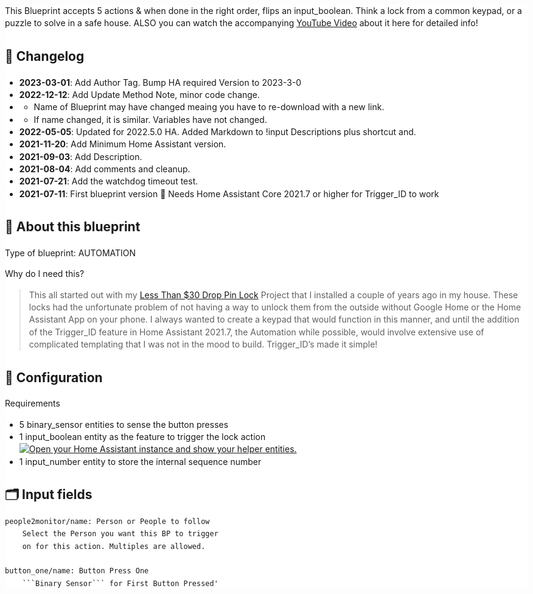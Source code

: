This Blueprint accepts 5 actions & when done in the right order, flips an input_boolean. Think a lock from a common keypad, or a puzzle to solve in a safe house. 
ALSO you can watch the accompanying [YouTube Video](https://youtu.be/ZILTAZQPr_Q) about it here for detailed info!

## 📑 Changelog


* **2023-03-01**: Add Author Tag. Bump HA required Version to 2023-3-0
* **2022-12-12**: Add Update Method Note, minor code change.
* * Name of Blueprint may have changed meaing you have to re-download with a new link.
* * If name changed, it is similar. Variables have not changed.
* **2022-05-05**: Updated for 2022.5.0 HA. Added Markdown to !input Descriptions plus shortcut and.
* **2021-11-20**: Add Minimum Home Assistant version.
* **2021-09-03**: Add Description.
* **2021-08-04**: Add comments and cleanup.
* **2021-07-21**: Add the watchdog timeout test.
* **2021-07-11**: First blueprint version 🎉 Needs Home Assistant Core 2021.7 or higher for Trigger_ID to work
<base target="_blank">

## 🔮 About this blueprint

Type of blueprint: AUTOMATION

Why do I need this?

> This all started out with my <a href="https://whatarewefixing.today/125/tasmota-based-drop-pin-door-lock/" target="_blank">Less Than $30 Drop Pin Lock</a> Project that I installed a couple of years ago in my house. These locks had the unfortunate problem of not having a way to unlock them from the outside without Google Home or the Home Assistant App on your phone. I always wanted to create a keypad that would function in this manner, and until the addition of the Trigger_ID feature in Home Assistant 2021.7, the Automation while possible, would involve extensive use of complicated templating that I was not in the mood to build. Trigger_ID’s made it simple!

## 🔧 Configuration

Requirements

* 5 binary_sensor entities to sense the button presses
* 1 input_boolean entity as the feature to trigger the lock action  [![Open your Home Assistant instance and show your helper entities.](https://my.home-assistant.io/badges/helpers.svg)](https://my.home-assistant.io/redirect/helpers/)
* 1 input_number entity to store the internal sequence number

## 🗂 Input fields

    people2monitor/name: Person or People to follow
        Select the Person you want this BP to trigger 
        on for this action. Multiples are allowed.

    button_one/name: Button Press One
        ```Binary Sensor``` for First Button Pressed'
